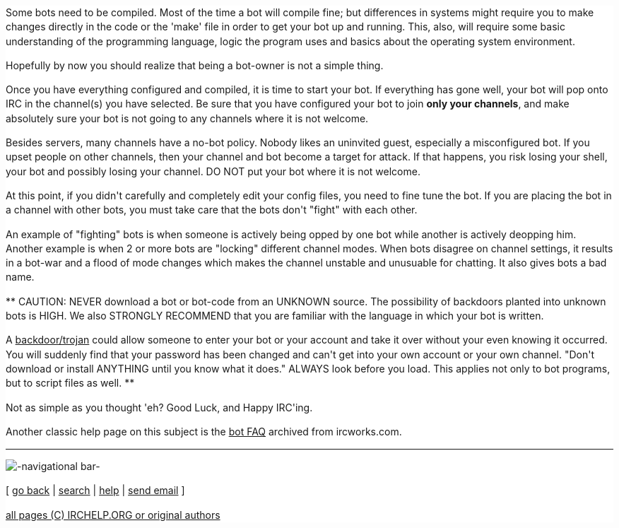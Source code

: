 Some bots need to be compiled. Most of the time a bot will compile fine; but
differences in systems might require you to make changes directly in the code
or the 'make' file in order to get your bot up and running. This, also, will
require some basic understanding of the programming language, logic the
program uses and basics about the operating system environment.

Hopefully by now you should realize that being a bot-owner is not a simple
thing.

Once you have everything configured and compiled, it is time to start your
bot. If everything has gone well, your bot will pop onto IRC in the channel(s)
you have selected. Be sure that you have configured your bot to join **only
your channels**, and make absolutely sure your bot is not going to any
channels where it is not welcome.

Besides servers, many channels have a no-bot policy. Nobody likes an uninvited
guest, especially a misconfigured bot. If you upset people on other channels,
then your channel and bot become a target for attack. If that happens, you
risk losing your shell, your bot and possibly losing your channel. DO NOT put
your bot where it is not welcome.

At this point, if you didn't carefully and completely edit your config files,
you need to fine tune the bot. If you are placing the bot in a channel with
other bots, you must take care that the bots don't "fight" with each other.

An example of "fighting" bots is when someone is actively being opped by one
bot while another is actively deopping him. Another example is when 2 or more
bots are "locking" different channel modes. When bots disagree on channel
settings, it results in a bot-war and a flood of mode changes which makes the
channel unstable and unusuable for chatting. It also gives bots a bad name.

** CAUTION: NEVER download a bot or bot-code from an UNKNOWN source. The possibility of backdoors planted into unknown bots is HIGH. We also STRONGLY RECOMMEND that you are familiar with the language in which your bot is written. 

A [backdoor/trojan](../security/trojan.html) could allow someone to enter your
bot or your account and take it over without your even knowing it occurred.
You will suddenly find that your password has been changed and can't get into
your own account or your own channel. "Don't download or install ANYTHING
until you know what it does." ALWAYS look before you load. This applies not
only to bot programs, but to script files as well. **

Not as simple as you thought 'eh? Good Luck, and Happy IRC'ing.

Another classic help page on this subject is the [bot FAQ](bot_faq.htm)
archived from ircworks.com.

* * *

![-navigational bar-](/irchelp/Pix/ihnavbar.gif)

[ [go back](/irchelp/) | [search](/irchelp/search_engine.cgi) |
[help](/irchelp/help.html) | [send email](/irchelp/mail.cgi) ]

[all pages (C) IRCHELP.ORG or original authors](/irchelp/credit.html)

